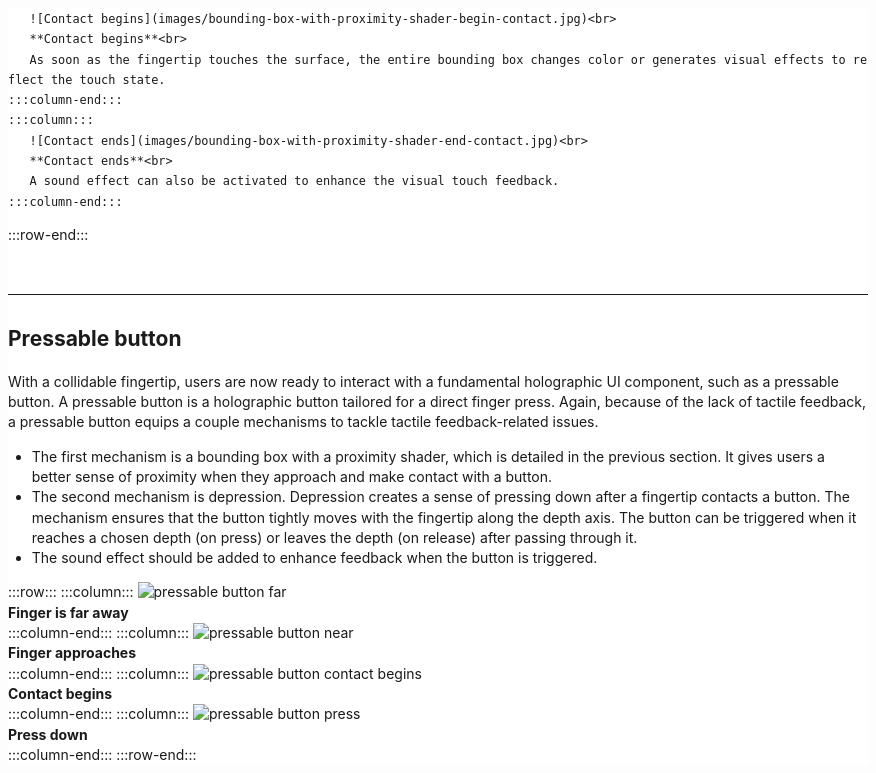       ![Contact begins](images/bounding-box-with-proximity-shader-begin-contact.jpg)<br>
       **Contact begins**<br>
       As soon as the fingertip touches the surface, the entire bounding box changes color or generates visual effects to reflect the touch state.
    :::column-end:::
    :::column:::
       ![Contact ends](images/bounding-box-with-proximity-shader-end-contact.jpg)<br>
       **Contact ends**<br>
       A sound effect can also be activated to enhance the visual touch feedback.
    :::column-end:::
:::row-end:::

<br>

---

## Pressable button

With a collidable fingertip, users are now ready to interact with a fundamental holographic UI component, such as a pressable button. A pressable button is a holographic button tailored for a direct finger press. Again, because of the lack of tactile feedback, a pressable button equips a couple mechanisms to tackle tactile feedback-related issues.

* The first mechanism is a bounding box with a proximity shader, which is detailed in the previous section. It gives users a better sense of proximity when they approach and make contact with a button.
* The second mechanism is depression. Depression creates a sense of pressing down after a fingertip contacts a button. The mechanism ensures that the button tightly moves with the fingertip along the depth axis. The button can be triggered when it reaches a chosen depth (on press) or leaves the depth (on release) after passing through it.
* The sound effect should be added to enhance feedback when the button is triggered.

:::row:::
    :::column:::
       ![pressable button far](images/pressable-button-far.jpg)<br>
       **Finger is far away**<br>
    :::column-end:::
    :::column:::
       ![pressable button near](images/pressable-button-approach.jpg)<br>
        **Finger approaches**<br>
    :::column-end:::
    :::column:::
       ![pressable button contact begins](images/pressable-button-contact.jpg)<br>
       **Contact begins**<br>
    :::column-end:::
    :::column:::
       ![pressable button press](images/pressable-button-press.jpg)<br>
       **Press down**<br>
    :::column-end:::
:::row-end:::
